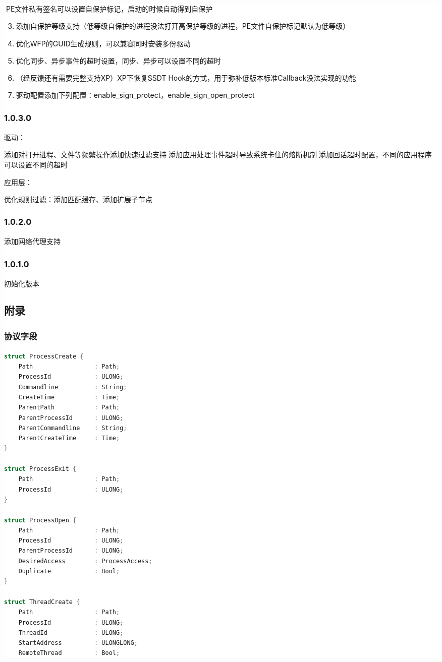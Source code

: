 ​		PE文件私有签名可以设置自保护标记，启动的时候自动得到自保护

3. 添加自保护等级支持（低等级自保护的进程没法打开高保护等级的进程，PE文件自保护标记默认为低等级）

4. 优化WFP的GUID生成规则，可以兼容同时安装多份驱动

5. 优化同步、异步事件的超时设置，同步、异步可以设置不同的超时

6. （经反馈还有需要完整支持XP）XP下恢复SSDT Hook的方式，用于弥补低版本标准Callback没法实现的功能

7. 驱动配置添加下列配置：enable_sign_protect，enable_sign_open_protect

### 1.0.3.0

驱动：

添加对打开进程、文件等频繁操作添加快速过滤支持
添加应用处理事件超时导致系统卡住的熔断机制
添加回话超时配置，不同的应用程序可以设置不同的超时

应用层：

优化规则过滤：添加匹配缓存、添加扩展子节点

### 1.0.2.0

添加网络代理支持

### 1.0.1.0

初始化版本

## 附录

### 协议字段

```c++
struct ProcessCreate {
    Path                 : Path;
    ProcessId            : ULONG;
    Commandline          : String;
    CreateTime           : Time;
    ParentPath           : Path;
    ParentProcessId      : ULONG;
    ParentCommandline    : String;
    ParentCreateTime     : Time;
}

struct ProcessExit {
    Path                 : Path;
    ProcessId            : ULONG;
}

struct ProcessOpen {
    Path                 : Path;
    ProcessId            : ULONG;
    ParentProcessId      : ULONG;
    DesiredAccess        : ProcessAccess;
    Duplicate            : Bool;
}

struct ThreadCreate {
    Path                 : Path;
    ProcessId            : ULONG;
    ThreadId             : ULONG;
    StartAddress         : ULONGLONG;
    RemoteThread         : Bool;
```
